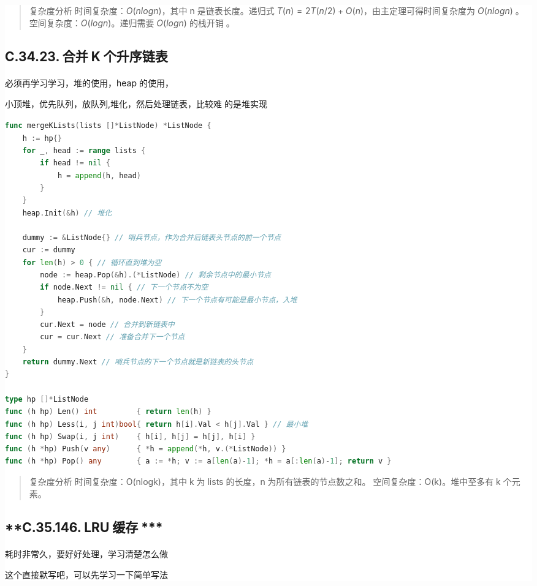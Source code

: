 > 复杂度分析
时间复杂度：$O(nlogn)$，其中 n 是链表长度。递归式 $T(n)=2T(n/2)+O(n)$，由主定理可得时间复杂度为 $O(nlogn)$ 。
空间复杂度：$O(logn)$。递归需要 $O(logn)$ 的栈开销 。
> 

## **C.34.23. 合并 K 个升序链表**

必须再学习学习，堆的使用，heap 的使用，

小顶堆，优先队列，放队列,堆化，然后处理链表，比较难 的是堆实现

```go
func mergeKLists(lists []*ListNode) *ListNode {
    h := hp{}
    for _, head := range lists {
        if head != nil {
            h = append(h, head)
        }
    }
    heap.Init(&h) // 堆化

    dummy := &ListNode{} // 哨兵节点，作为合并后链表头节点的前一个节点
    cur := dummy
    for len(h) > 0 { // 循环直到堆为空
        node := heap.Pop(&h).(*ListNode) // 剩余节点中的最小节点
        if node.Next != nil { // 下一个节点不为空
            heap.Push(&h, node.Next) // 下一个节点有可能是最小节点，入堆
        }
        cur.Next = node // 合并到新链表中
        cur = cur.Next // 准备合并下一个节点
    }
    return dummy.Next // 哨兵节点的下一个节点就是新链表的头节点
}

type hp []*ListNode
func (h hp) Len() int         { return len(h) }
func (h hp) Less(i, j int)bool{ return h[i].Val < h[j].Val } // 最小堆
func (h hp) Swap(i, j int)    { h[i], h[j] = h[j], h[i] }
func (h *hp) Push(v any)      { *h = append(*h, v.(*ListNode)) }
func (h *hp) Pop() any        { a := *h; v := a[len(a)-1]; *h = a[:len(a)-1]; return v }

```

> 复杂度分析
时间复杂度：O(nlogk)，其中 k 为 lists 的长度，n 为所有链表的节点数之和。
空间复杂度：O(k)。堆中至多有 k 个元素。
> 

## **C.35.146. LRU 缓存 ***

耗时非常久，要好好处理，学习清楚怎么做

这个直接默写吧，可以先学习一下简单写法
